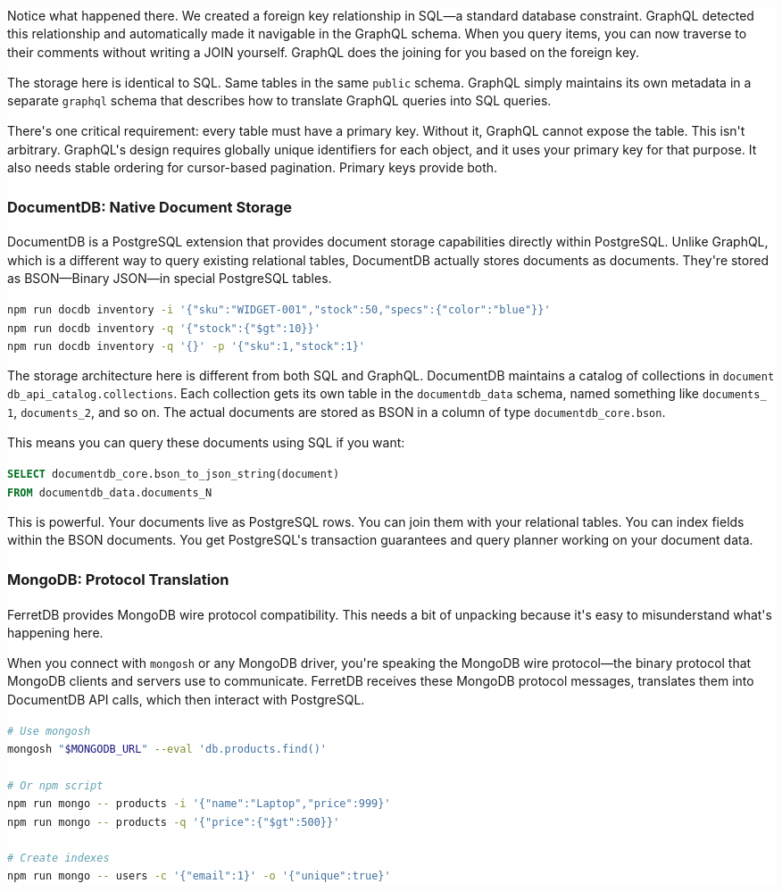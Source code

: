 Notice what happened there. We created a foreign key relationship in SQL—a standard database constraint. GraphQL detected this relationship and automatically made it navigable in the GraphQL schema. When you query items, you can now traverse to their comments without writing a JOIN yourself. GraphQL does the joining for you based on the foreign key.

The storage here is identical to SQL. Same tables in the same `public` schema. GraphQL simply maintains its own metadata in a separate `graphql` schema that describes how to translate GraphQL queries into SQL queries.

There's one critical requirement: every table must have a primary key. Without it, GraphQL cannot expose the table. This isn't arbitrary. GraphQL's design requires globally unique identifiers for each object, and it uses your primary key for that purpose. It also needs stable ordering for cursor-based pagination. Primary keys provide both.

### DocumentDB: Native Document Storage

DocumentDB is a PostgreSQL extension that provides document storage capabilities directly within PostgreSQL. Unlike GraphQL, which is a different way to query existing relational tables, DocumentDB actually stores documents as documents. They're stored as BSON—Binary JSON—in special PostgreSQL tables.

```bash
npm run docdb inventory -i '{"sku":"WIDGET-001","stock":50,"specs":{"color":"blue"}}'
npm run docdb inventory -q '{"stock":{"$gt":10}}'
npm run docdb inventory -q '{}' -p '{"sku":1,"stock":1}'
```

The storage architecture here is different from both SQL and GraphQL. DocumentDB maintains a catalog of collections in `documentdb_api_catalog.collections`. Each collection gets its own table in the `documentdb_data` schema, named something like `documents_1`, `documents_2`, and so on. The actual documents are stored as BSON in a column of type `documentdb_core.bson`.

This means you can query these documents using SQL if you want:

```sql
SELECT documentdb_core.bson_to_json_string(document) 
FROM documentdb_data.documents_N
```

This is powerful. Your documents live as PostgreSQL rows. You can join them with your relational tables. You can index fields within the BSON documents. You get PostgreSQL's transaction guarantees and query planner working on your document data.

### MongoDB: Protocol Translation

FerretDB provides MongoDB wire protocol compatibility. This needs a bit of unpacking because it's easy to misunderstand what's happening here.

When you connect with `mongosh` or any MongoDB driver, you're speaking the MongoDB wire protocol—the binary protocol that MongoDB clients and servers use to communicate. FerretDB receives these MongoDB protocol messages, translates them into DocumentDB API calls, which then interact with PostgreSQL.

```bash
# Use mongosh
mongosh "$MONGODB_URL" --eval 'db.products.find()'

# Or npm script
npm run mongo -- products -i '{"name":"Laptop","price":999}'
npm run mongo -- products -q '{"price":{"$gt":500}}'

# Create indexes
npm run mongo -- users -c '{"email":1}' -o '{"unique":true}'
```
